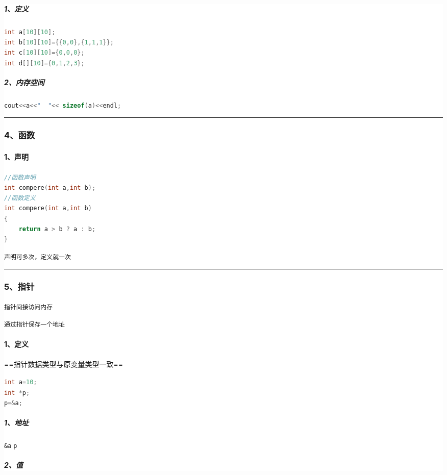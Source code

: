 ##### 	1、定义

```c++
int a[10][10];
int b[10][10]={{0,0},{1,1,1}};
int c[10][10]={0,0,0};
int d[][10]={0,1,2,3};
```

##### 	2、内存空间

```C++
cout<<a<<"  "<< sizeof(a)<<endl;
```

---

### 4、函数

#### 1、声明

```c++
//函数声明
int compere(int a,int b);
//函数定义
int compere(int a,int b)
{
    return a > b ? a : b;
}
```

`声明可多次，定义就一次`

---

### 5、指针

`指针间接访问内存`

`通过指针保存一个地址`

#### 1、定义

==指针数据类型与原变量类型一致==

```C++
int a=10;
int *p;
p=&a;
```

##### 	1、地址

`&a`   `p`

##### 	2、值
